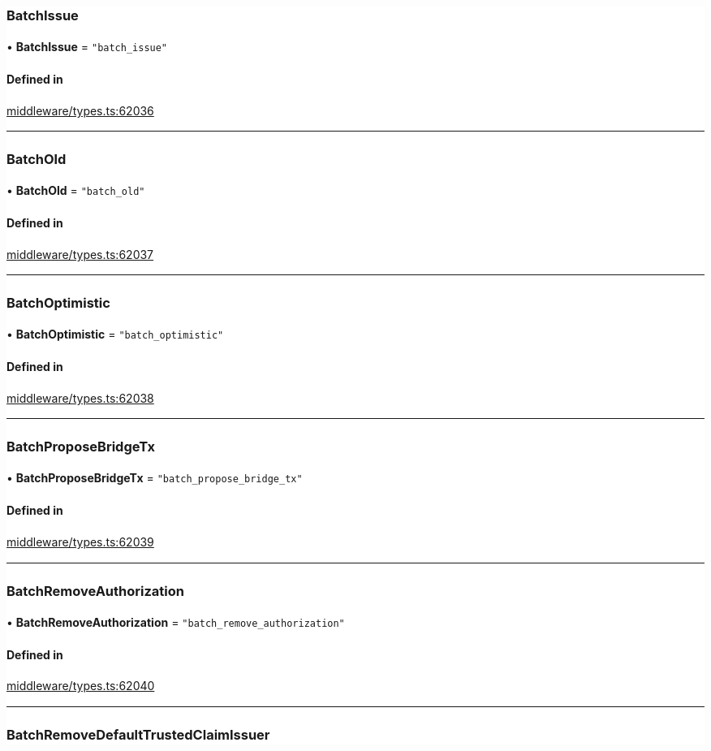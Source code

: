 ### BatchIssue

• **BatchIssue** = ``"batch_issue"``

#### Defined in

[middleware/types.ts:62036](https://github.com/PolymeshAssociation/polymesh-sdk/blob/b55e63737/src/middleware/types.ts#L62036)

___

### BatchOld

• **BatchOld** = ``"batch_old"``

#### Defined in

[middleware/types.ts:62037](https://github.com/PolymeshAssociation/polymesh-sdk/blob/b55e63737/src/middleware/types.ts#L62037)

___

### BatchOptimistic

• **BatchOptimistic** = ``"batch_optimistic"``

#### Defined in

[middleware/types.ts:62038](https://github.com/PolymeshAssociation/polymesh-sdk/blob/b55e63737/src/middleware/types.ts#L62038)

___

### BatchProposeBridgeTx

• **BatchProposeBridgeTx** = ``"batch_propose_bridge_tx"``

#### Defined in

[middleware/types.ts:62039](https://github.com/PolymeshAssociation/polymesh-sdk/blob/b55e63737/src/middleware/types.ts#L62039)

___

### BatchRemoveAuthorization

• **BatchRemoveAuthorization** = ``"batch_remove_authorization"``

#### Defined in

[middleware/types.ts:62040](https://github.com/PolymeshAssociation/polymesh-sdk/blob/b55e63737/src/middleware/types.ts#L62040)

___

### BatchRemoveDefaultTrustedClaimIssuer
